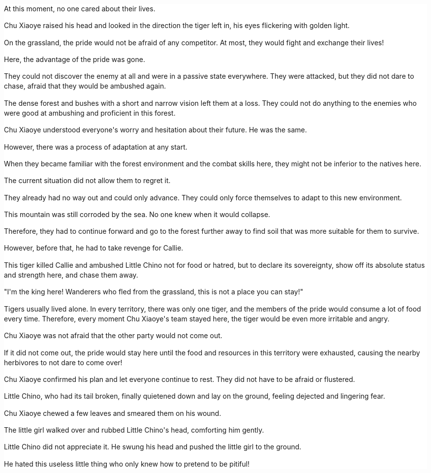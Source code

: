 At this moment, no one cared about their lives.

Chu Xiaoye raised his head and looked in the direction the tiger left in, his eyes flickering with golden light.

On the grassland, the pride would not be afraid of any competitor. At most, they would fight and exchange their lives\!

Here, the advantage of the pride was gone.

They could not discover the enemy at all and were in a passive state everywhere. They were attacked, but they did not dare to chase, afraid that they would be ambushed again.

The dense forest and bushes with a short and narrow vision left them at a loss. They could not do anything to the enemies who were good at ambushing and proficient in this forest.

Chu Xiaoye understood everyone's worry and hesitation about their future. He was the same.

However, there was a process of adaptation at any start.

When they became familiar with the forest environment and the combat skills here, they might not be inferior to the natives here.

The current situation did not allow them to regret it.

They already had no way out and could only advance. They could only force themselves to adapt to this new environment.

This mountain was still corroded by the sea. No one knew when it would collapse.

Therefore, they had to continue forward and go to the forest further away to find soil that was more suitable for them to survive.

However, before that, he had to take revenge for Callie.

This tiger killed Callie and ambushed Little Chino not for food or hatred, but to declare its sovereignty, show off its absolute status and strength here, and chase them away.

"I'm the king here\! Wanderers who fled from the grassland, this is not a place you can stay\!"

Tigers usually lived alone. In every territory, there was only one tiger, and the members of the pride would consume a lot of food every time. Therefore, every moment Chu Xiaoye's team stayed here, the tiger would be even more irritable and angry.

Chu Xiaoye was not afraid that the other party would not come out.

If it did not come out, the pride would stay here until the food and resources in this territory were exhausted, causing the nearby herbivores to not dare to come over\!

Chu Xiaoye confirmed his plan and let everyone continue to rest. They did not have to be afraid or flustered.

Little Chino, who had its tail broken, finally quietened down and lay on the ground, feeling dejected and lingering fear.

Chu Xiaoye chewed a few leaves and smeared them on his wound.

The little girl walked over and rubbed Little Chino's head, comforting him gently.

Little Chino did not appreciate it. He swung his head and pushed the little girl to the ground.

He hated this useless little thing who only knew how to pretend to be pitiful\!
